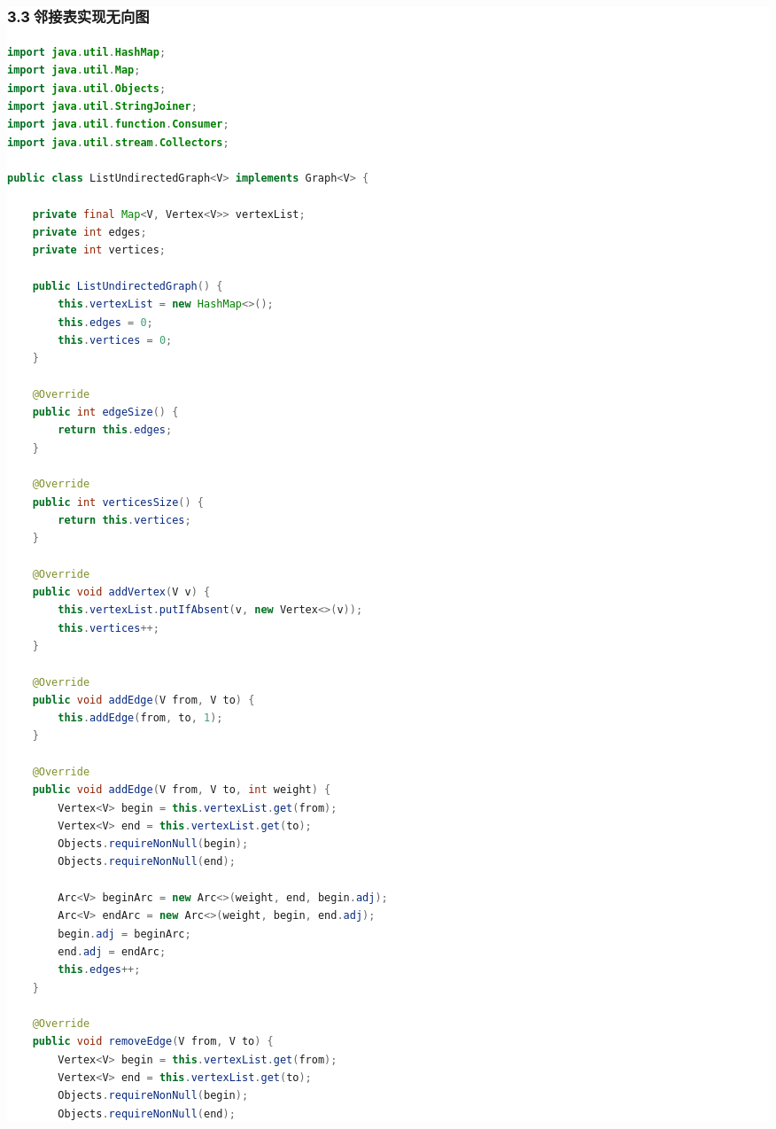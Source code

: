 
### 3.3 邻接表实现无向图

```java
import java.util.HashMap;
import java.util.Map;
import java.util.Objects;
import java.util.StringJoiner;
import java.util.function.Consumer;
import java.util.stream.Collectors;

public class ListUndirectedGraph<V> implements Graph<V> {

    private final Map<V, Vertex<V>> vertexList;
    private int edges;
    private int vertices;

    public ListUndirectedGraph() {
        this.vertexList = new HashMap<>();
        this.edges = 0;
        this.vertices = 0;
    }

    @Override
    public int edgeSize() {
        return this.edges;
    }

    @Override
    public int verticesSize() {
        return this.vertices;
    }

    @Override
    public void addVertex(V v) {
        this.vertexList.putIfAbsent(v, new Vertex<>(v));
        this.vertices++;
    }

    @Override
    public void addEdge(V from, V to) {
        this.addEdge(from, to, 1);
    }

    @Override
    public void addEdge(V from, V to, int weight) {
        Vertex<V> begin = this.vertexList.get(from);
        Vertex<V> end = this.vertexList.get(to);
        Objects.requireNonNull(begin);
        Objects.requireNonNull(end);

        Arc<V> beginArc = new Arc<>(weight, end, begin.adj);
        Arc<V> endArc = new Arc<>(weight, begin, end.adj);
        begin.adj = beginArc;
        end.adj = endArc;
        this.edges++;
    }

    @Override
    public void removeEdge(V from, V to) {
        Vertex<V> begin = this.vertexList.get(from);
        Vertex<V> end = this.vertexList.get(to);
        Objects.requireNonNull(begin);
        Objects.requireNonNull(end);
```